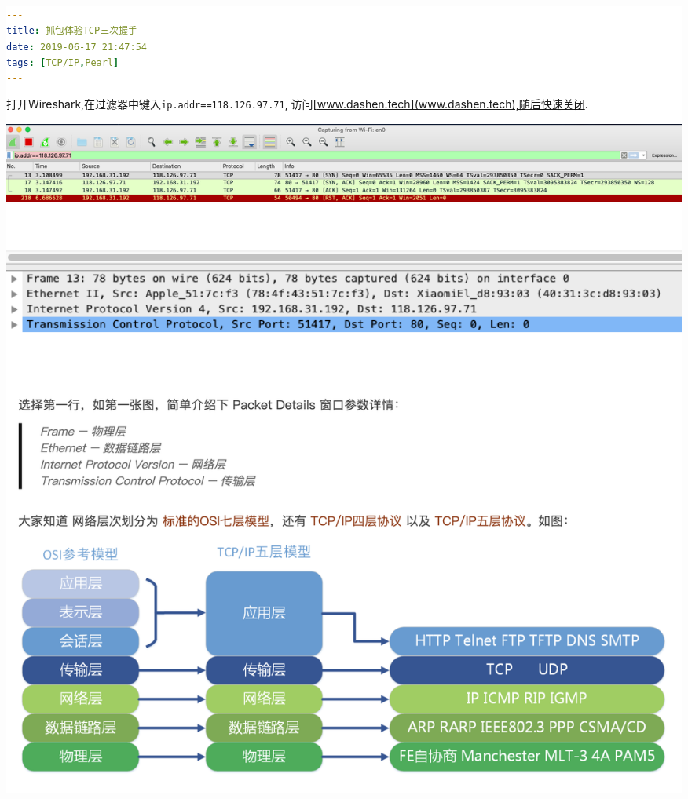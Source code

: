 ```yaml
---
title: 抓包体验TCP三次握手
date: 2019-06-17 21:47:54
tags: [TCP/IP,Pearl]
---
```






打开Wireshark,在过滤器中键入`ip.addr==118.126.97.71`, 访问[www.dashen.tech](www.dashen.tech),随后快速关闭.

<img src="抓包体验TCP三次握手/3.png" width = 100% height = 100% />



<img src="抓包体验TCP三次握手/a.png" width = 100% height = 100% />


<img src="抓包体验TCP三次握手/b.png" width = 100% height = 100% />
